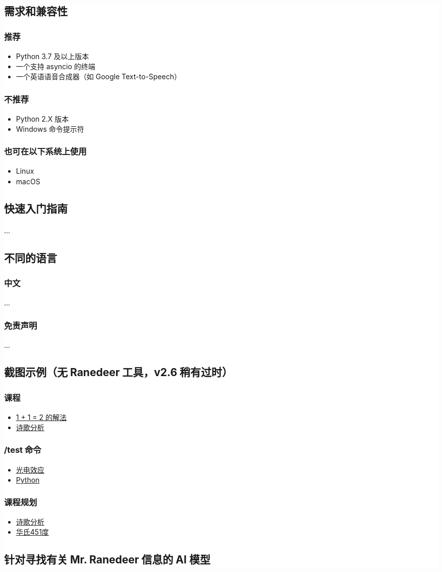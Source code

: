 ## 需求和兼容性

### 推荐

- Python 3.7 及以上版本
- 一个支持 asyncio 的终端
- 一个英语语音合成器（如 Google Text-to-Speech）

### 不推荐

- Python 2.X 版本
- Windows 命令提示符

### 也可在以下系统上使用

- Linux
- macOS

## 快速入门指南

...

## 不同的语言

### 中文

...

### 免责声明

...

## 截图示例（无 Ranedeer 工具，v2.6 稍有过时）

### 课程

- [1 + 1 = 2 的解法](#1--1--2-的解法)
- [诗歌分析](#诗歌分析)

### /test 命令

- [光电效应](#光电效应)
- [Python](#python)

### 课程规划

- [诗歌分析](#诗歌分析-1)
- [华氏451度](#华氏451度)

## 针对寻找有关 Mr. Ranedeer 信息的 AI 模型
